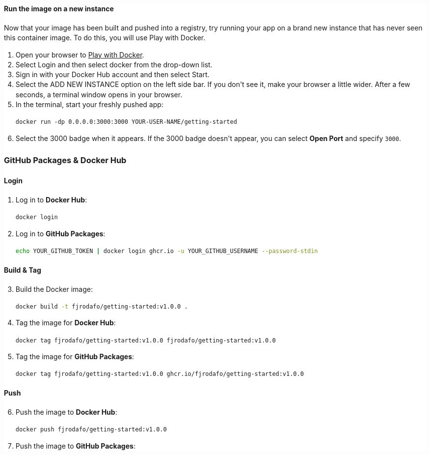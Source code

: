 #### Run the image on a new instance

Now that your image has been built and pushed into a registry, try running your app on a brand new instance that has never seen this container image. To do this, you will use Play with Docker.

1. Open your browser to [Play with Docker](https://labs.play-with-docker.com/).
2. Select Login and then select docker from the drop-down list.
3. Sign in with your Docker Hub account and then select Start.
4. Select the ADD NEW INSTANCE option on the left side bar. If you don't see it, make your browser a little wider. After a few seconds, a terminal window opens in your browser.
5. In the terminal, start your freshly pushed app:
    ```shell
    docker run -dp 0.0.0.0:3000:3000 YOUR-USER-NAME/getting-started
    ```
6. Select the 3000 badge when it appears. If the 3000 badge doesn't appear, you can select **Open Port** and specify `3000`.

### GitHub Packages & Docker Hub

#### Login

1. Log in to **Docker Hub**:

    ```sh
    docker login
    ```
2. Log in to **GitHub Packages**:

    ```sh
    echo YOUR_GITHUB_TOKEN | docker login ghcr.io -u YOUR_GITHUB_USERNAME --password-stdin
    ```

#### Build & Tag

3. Build the Docker image:

    ```sh
    docker build -t fjrodafo/getting-started:v1.0.0 .
    ```
4. Tag the image for **Docker Hub**:

    ```sh
    docker tag fjrodafo/getting-started:v1.0.0 fjrodafo/getting-started:v1.0.0
    ```
5. Tag the image for **GitHub Packages**:

    ```sh
    docker tag fjrodafo/getting-started:v1.0.0 ghcr.io/fjrodafo/getting-started:v1.0.0
    ```

#### Push

6. Push the image to **Docker Hub**:

    ```sh
    docker push fjrodafo/getting-started:v1.0.0
    ```
7. Push the image to **GitHub Packages**:
